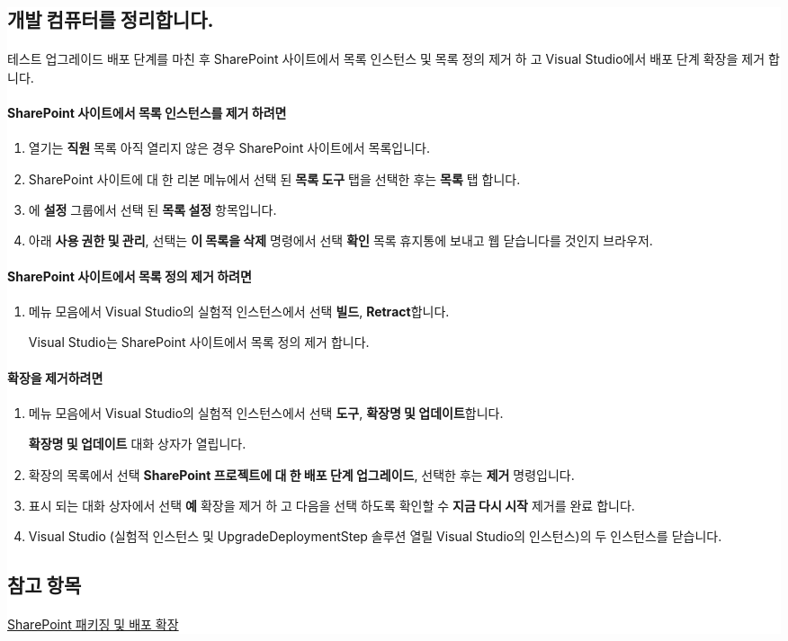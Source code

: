 ## <a name="cleaning-up-the-development-computer"></a>개발 컴퓨터를 정리합니다.  
 테스트 업그레이드 배포 단계를 마친 후 SharePoint 사이트에서 목록 인스턴스 및 목록 정의 제거 하 고 Visual Studio에서 배포 단계 확장을 제거 합니다.  
  
#### <a name="to-remove-the-list-instance-from-the-sharepoint-site"></a>SharePoint 사이트에서 목록 인스턴스를 제거 하려면  
  
1.  열기는 **직원** 목록 아직 열리지 않은 경우 SharePoint 사이트에서 목록입니다.  
  
2.  SharePoint 사이트에 대 한 리본 메뉴에서 선택 된 **목록 도구** 탭을 선택한 후는 **목록** 탭 합니다.  
  
3.  에 **설정** 그룹에서 선택 된 **목록 설정** 항목입니다.  
  
4.  아래 **사용 권한 및 관리**, 선택는 **이 목록을 삭제** 명령에서 선택 **확인** 목록 휴지통에 보내고 웹 닫습니다를 것인지 브라우저.  
  
#### <a name="to-remove-the-list-definition-from-the-sharepoint-site"></a>SharePoint 사이트에서 목록 정의 제거 하려면  
  
1.  메뉴 모음에서 Visual Studio의 실험적 인스턴스에서 선택 **빌드**, **Retract**합니다.  
  
     Visual Studio는 SharePoint 사이트에서 목록 정의 제거 합니다.  
  
#### <a name="to-uninstall-the-extension"></a>확장을 제거하려면  
  
1.  메뉴 모음에서 Visual Studio의 실험적 인스턴스에서 선택 **도구**, **확장명 및 업데이트**합니다.  
  
     **확장명 및 업데이트** 대화 상자가 열립니다.  
  
2.  확장의 목록에서 선택 **SharePoint 프로젝트에 대 한 배포 단계 업그레이드**, 선택한 후는 **제거** 명령입니다.  
  
3.  표시 되는 대화 상자에서 선택 **예** 확장을 제거 하 고 다음을 선택 하도록 확인할 수 **지금 다시 시작** 제거를 완료 합니다.  
  
4.  Visual Studio (실험적 인스턴스 및 UpgradeDeploymentStep 솔루션 열릴 Visual Studio의 인스턴스)의 두 인스턴스를 닫습니다.  
  
## <a name="see-also"></a>참고 항목  
 [SharePoint 패키징 및 배포 확장](../sharepoint/extending-sharepoint-packaging-and-deployment.md)  
  
  